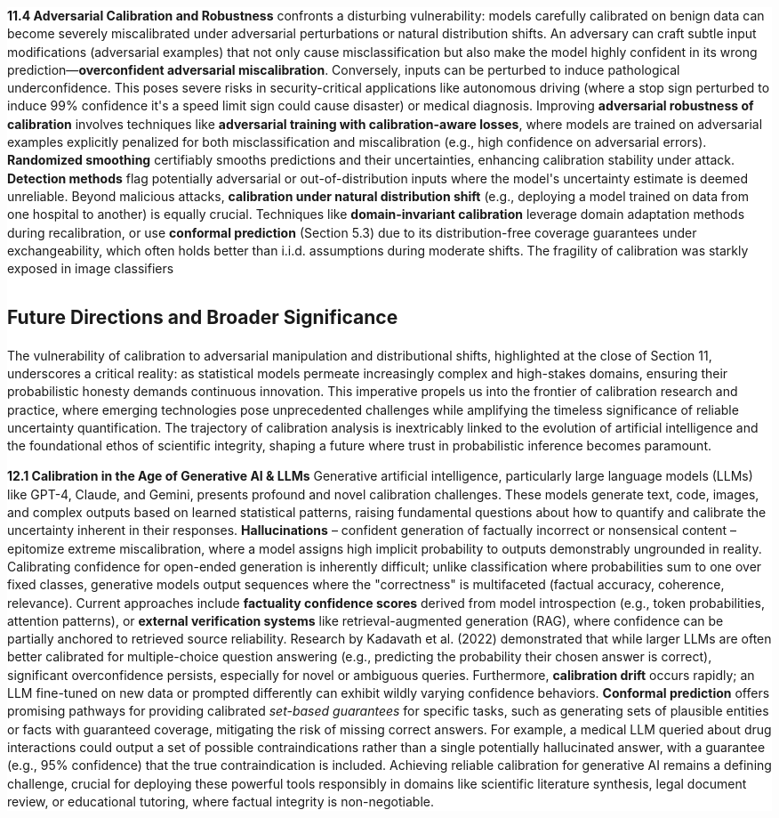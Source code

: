 **11.4 Adversarial Calibration and Robustness** confronts a disturbing vulnerability: models carefully calibrated on benign data can become severely miscalibrated under adversarial perturbations or natural distribution shifts. An adversary can craft subtle input modifications (adversarial examples) that not only cause misclassification but also make the model highly confident in its wrong prediction—**overconfident adversarial miscalibration**. Conversely, inputs can be perturbed to induce pathological underconfidence. This poses severe risks in security-critical applications like autonomous driving (where a stop sign perturbed to induce 99% confidence it's a speed limit sign could cause disaster) or medical diagnosis. Improving **adversarial robustness of calibration** involves techniques like **adversarial training with calibration-aware losses**, where models are trained on adversarial examples explicitly penalized for both misclassification and miscalibration (e.g., high confidence on adversarial errors). **Randomized smoothing** certifiably smooths predictions and their uncertainties, enhancing calibration stability under attack. **Detection methods** flag potentially adversarial or out-of-distribution inputs where the model's uncertainty estimate is deemed unreliable. Beyond malicious attacks, **calibration under natural distribution shift** (e.g., deploying a model trained on data from one hospital to another) is equally crucial. Techniques like **domain-invariant calibration** leverage domain adaptation methods during recalibration, or use **conformal prediction** (Section 5.3) due to its distribution-free coverage guarantees under exchangeability, which often holds better than i.i.d. assumptions during moderate shifts. The fragility of calibration was starkly exposed in image classifiers

## Future Directions and Broader Significance

The vulnerability of calibration to adversarial manipulation and distributional shifts, highlighted at the close of Section 11, underscores a critical reality: as statistical models permeate increasingly complex and high-stakes domains, ensuring their probabilistic honesty demands continuous innovation. This imperative propels us into the frontier of calibration research and practice, where emerging technologies pose unprecedented challenges while amplifying the timeless significance of reliable uncertainty quantification. The trajectory of calibration analysis is inextricably linked to the evolution of artificial intelligence and the foundational ethos of scientific integrity, shaping a future where trust in probabilistic inference becomes paramount.

**12.1 Calibration in the Age of Generative AI & LLMs**
Generative artificial intelligence, particularly large language models (LLMs) like GPT-4, Claude, and Gemini, presents profound and novel calibration challenges. These models generate text, code, images, and complex outputs based on learned statistical patterns, raising fundamental questions about how to quantify and calibrate the uncertainty inherent in their responses. **Hallucinations** – confident generation of factually incorrect or nonsensical content – epitomize extreme miscalibration, where a model assigns high implicit probability to outputs demonstrably ungrounded in reality. Calibrating confidence for open-ended generation is inherently difficult; unlike classification where probabilities sum to one over fixed classes, generative models output sequences where the "correctness" is multifaceted (factual accuracy, coherence, relevance). Current approaches include **factuality confidence scores** derived from model introspection (e.g., token probabilities, attention patterns), or **external verification systems** like retrieval-augmented generation (RAG), where confidence can be partially anchored to retrieved source reliability. Research by Kadavath et al. (2022) demonstrated that while larger LLMs are often better calibrated for multiple-choice question answering (e.g., predicting the probability their chosen answer is correct), significant overconfidence persists, especially for novel or ambiguous queries. Furthermore, **calibration drift** occurs rapidly; an LLM fine-tuned on new data or prompted differently can exhibit wildly varying confidence behaviors. **Conformal prediction** offers promising pathways for providing calibrated *set-based guarantees* for specific tasks, such as generating sets of plausible entities or facts with guaranteed coverage, mitigating the risk of missing correct answers. For example, a medical LLM queried about drug interactions could output a set of possible contraindications rather than a single potentially hallucinated answer, with a guarantee (e.g., 95% confidence) that the true contraindication is included. Achieving reliable calibration for generative AI remains a defining challenge, crucial for deploying these powerful tools responsibly in domains like scientific literature synthesis, legal document review, or educational tutoring, where factual integrity is non-negotiable.

